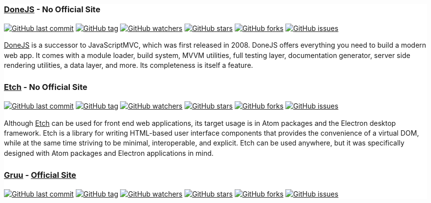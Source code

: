 
### [DoneJS](https://github.com/dvajs/dva) - No Official Site

[![GitHub last commit](https://img.shields.io/github/last-commit/dvajs/dva.svg?style=flat-square&maxAge=5184000)]()
[![GitHub tag](https://img.shields.io/github/tag/dvajs/dva.svg?style=flat-square&maxAge=5184000)]()
[![GitHub watchers](https://img.shields.io/github/watchers/dvajs/dva.svg?style=flat-square&maxAge=5184000)]()
[![GitHub stars](https://img.shields.io/github/stars/dvajs/dva.svg?style=flat-square&maxAge=5184000)]()
[![GitHub forks](https://img.shields.io/github/forks/dvajs/dva.svg?style=flat-square&maxAge=5184000)]()
[![GitHub issues](https://img.shields.io/github/issues/dvajs/dva.svg?style=flat-square&maxAge=5184000)]()

[DoneJS](https://github.com/dvajs/dva) is a successor to JavaScriptMVC,
which was first released in 2008. DoneJS offers everything you need to
build a modern web app. It comes with a module loader, build system,
MVVM utilities, full testing layer, documentation generator, server side
rendering utilities, a data layer, and more. Its completeness is itself
a feature.


### [Etch](https://github.com/atom/etch) - No Official Site

[![GitHub last commit](https://img.shields.io/github/last-commit/atom/etch.svg?style=flat-square&maxAge=5184000)]()
[![GitHub tag](https://img.shields.io/github/tag/atom/etch.svg?style=flat-square&maxAge=5184000)]()
[![GitHub watchers](https://img.shields.io/github/watchers/atom/etch.svg?style=flat-square&maxAge=5184000)]()
[![GitHub stars](https://img.shields.io/github/stars/atom/etch.svg?style=flat-square&maxAge=5184000)]()
[![GitHub forks](https://img.shields.io/github/forks/atom/etch.svg?style=flat-square&maxAge=5184000)]()
[![GitHub issues](https://img.shields.io/github/issues/atom/etch.svg?style=flat-square&maxAge=5184000)]()

Although [Etch](https://github.com/atom/etch) can be used for front end
web applications, its target usage is in Atom packages and the Electron
desktop framework. Etch is a library for writing HTML-based user
interface components that provides the convenience of a virtual DOM,
while at the same time striving to be minimal, interoperable, and
explicit. Etch can be used anywhere, but it was specifically designed
with Atom packages and Electron applications in mind. 


### [Gruu](https://github.com/MarekLabuz/gruu) - [Official Site](https://gruujs.com/)

[![GitHub last commit](https://img.shields.io/github/last-commit/MarekLabuz/gruu.svg?style=flat-square&maxAge=5184000)]()
[![GitHub tag](https://img.shields.io/github/tag/MarekLabuz/gruu.svg?style=flat-square&maxAge=5184000)]()
[![GitHub watchers](https://img.shields.io/github/watchers/MarekLabuz/gruu.svg?style=flat-square&maxAge=5184000)]()
[![GitHub stars](https://img.shields.io/github/stars/MarekLabuz/gruu.svg?style=flat-square&maxAge=5184000)]()
[![GitHub forks](https://img.shields.io/github/forks/MarekLabuz/gruu.svg?style=flat-square&maxAge=5184000)]()
[![GitHub issues](https://img.shields.io/github/issues/MarekLabuz/gruu.svg?style=flat-square&maxAge=5184000)]()
